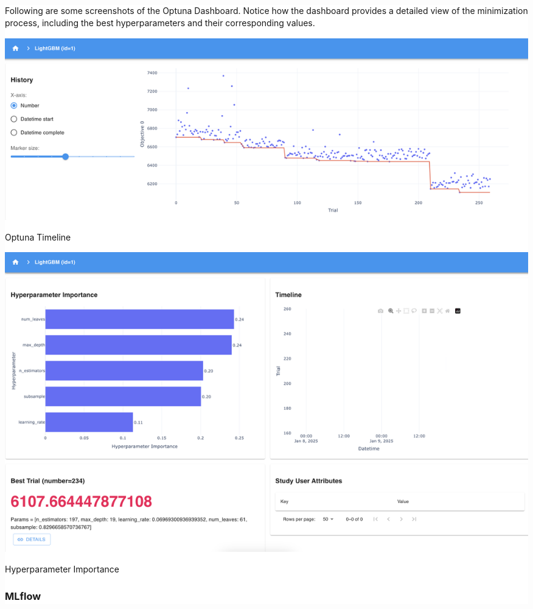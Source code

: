 Following are some screenshots of the Optuna Dashboard. Notice how the dashboard provides a detailed view of the minimization process, including the best hyperparameters and their corresponding values.

![Optuna Timeline](image-3.png)

<p class="text-center">Optuna Timeline</p>

![Param Important](image-23.png)

<p class="text-center">Hyperparameter Importance</p>

### MLflow
